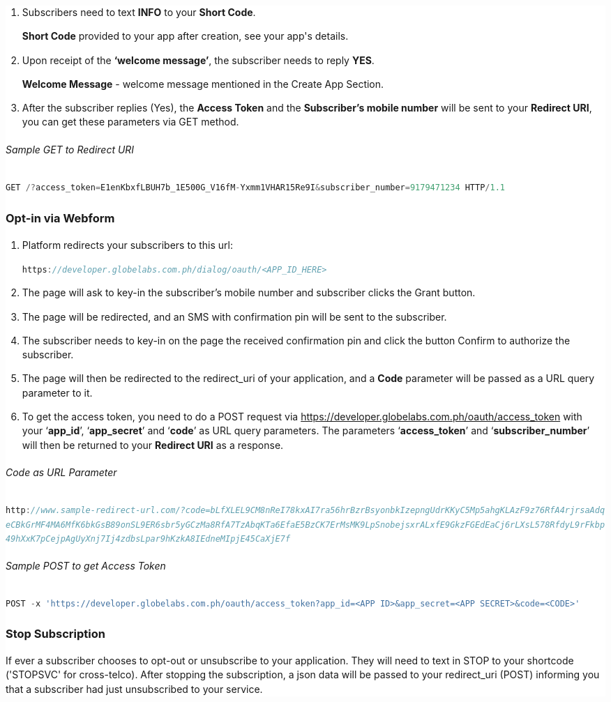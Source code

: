 1.  Subscribers need to text **INFO** to your **Short Code**.
    
    **Short Code** provided to your app after creation, see your app's details. 

2.  Upon receipt of the **‘welcome message’**, the subscriber needs to reply **YES**.
    
    **Welcome Message** - welcome message mentioned in the Create App Section.

3.  After the subscriber replies (Yes), the **Access Token** and the **Subscriber’s mobile number** will be sent to your **Redirect URI**, you can get these parameters via GET method.

###### Sample GET to Redirect URI

```javascript
GET /?access_token=E1enKbxfLBUH7b_1E500G_V16fM-Yxmm1VHAR15Re9I&subscriber_number=9179471234 HTTP/1.1
```

### Opt-in via Webform

1.  Platform redirects your subscribers to this url:
    ```javascript
    https://developer.globelabs.com.ph/dialog/oauth/<APP_ID_HERE>
    ```

2.  The page will ask to key-in the subscriber’s mobile number and subscriber clicks the Grant button.

3.  The page will be redirected, and an SMS with confirmation pin will be sent to the subscriber.

4.  The subscriber needs to key-in on the page the received confirmation pin and click the button Confirm to authorize the subscriber.

5.  The page will then be redirected to the redirect_uri of your application, and a **Code** parameter will be passed as a URL query parameter to it.

6.  To get the access token, you need to do a POST request via https://developer.globelabs.com.ph/oauth/access_token with your ‘**app_id**’, ‘**app_secret**’ and ‘**code**’ as URL query parameters. The parameters ‘**access_token**’ and ‘**subscriber_number**’ will then be returned to your **Redirect URI** as a response.

###### Code as URL Parameter

```javascript
http://www.sample-redirect-url.com/?code=bLfXLEL9CM8nReI78kxAI7ra56hrBzrBsyonbkIzepngUdrKKyC5Mp5ahgKLAzF9z76RfA4rjrsaAdqeCBkGrMF4MA6MfK6bkGsB89onSL9ER6sbr5yGCzMa8RfA7TzAbqKTa6EfaE5BzCK7ErMsMK9LpSnobejsxrALxfE9GkzFGEdEaCj6rLXsL578RfdyL9rFkbp49hXxK7pCejpAgUyXnj7Ij4zdbsLpar9hKzkA8IEdneMIpjE45CaXjE7f
```                                                                                                                                                                                                                                                                                                                                                            
###### Sample POST to get Access Token

```javascript
POST -x 'https://developer.globelabs.com.ph/oauth/access_token?app_id=<APP ID>&app_secret=<APP SECRET>&code=<CODE>'
```

### Stop Subscription

If ever a subscriber chooses to opt-out or unsubscribe to your application. They will need to text in STOP to your shortcode ('STOPSVC' for cross-telco). After stopping the subscription, a json data will be passed to your redirect_uri (POST) informing you that a subscriber had just unsubscribed to your service.
